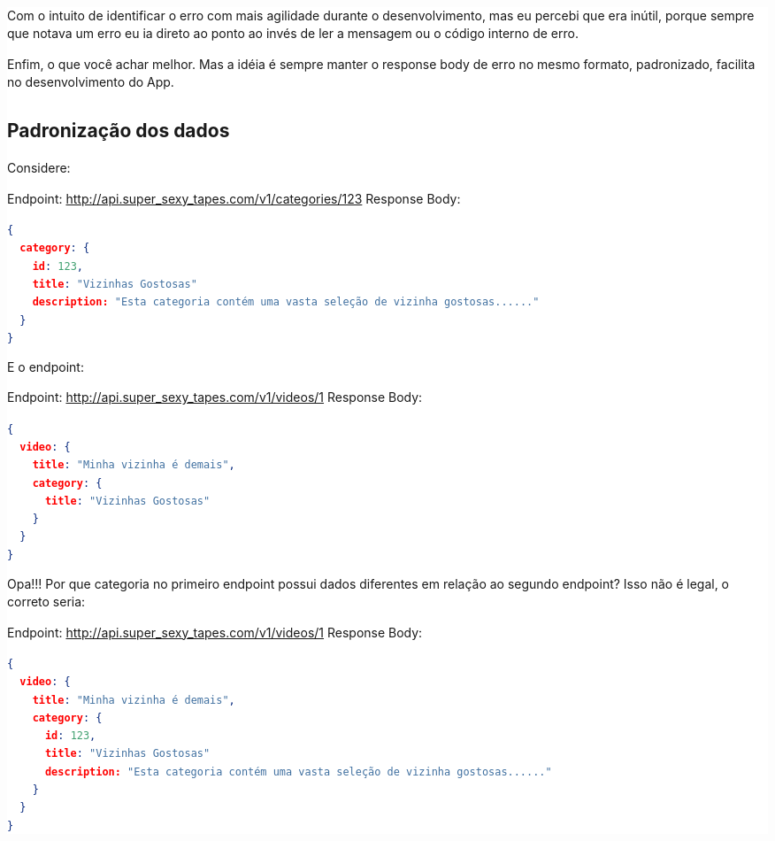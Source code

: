 Com o intuito de identificar o erro com mais agilidade durante o desenvolvimento, mas eu percebi que era inútil, porque sempre que notava um erro eu ia direto ao ponto ao invés de ler a mensagem ou o código interno de erro.

Enfim, o que você achar melhor.
Mas a idéia é sempre manter o response body de erro no mesmo formato, padronizado, facilita no desenvolvimento do App.


## Padronização dos dados

Considere:

Endpoint: http://api.super_sexy_tapes.com/v1/categories/123
Response Body:

```json
{
  category: {
    id: 123,
    title: "Vizinhas Gostosas"
    description: "Esta categoria contém uma vasta seleção de vizinha gostosas......"
  }
}
```

E o endpoint:

Endpoint: http://api.super_sexy_tapes.com/v1/videos/1
Response Body:

```json
{
  video: {
    title: "Minha vizinha é demais",
    category: {
      title: "Vizinhas Gostosas"
    }
  }
}
```

Opa!!! Por que categoria no primeiro endpoint possui dados diferentes em relação ao segundo endpoint?
Isso não é legal, o correto seria:

Endpoint: http://api.super_sexy_tapes.com/v1/videos/1
Response Body:

```json
{
  video: {
    title: "Minha vizinha é demais",
    category: {
      id: 123,
      title: "Vizinhas Gostosas"
      description: "Esta categoria contém uma vasta seleção de vizinha gostosas......"
    }
  }
}
```
